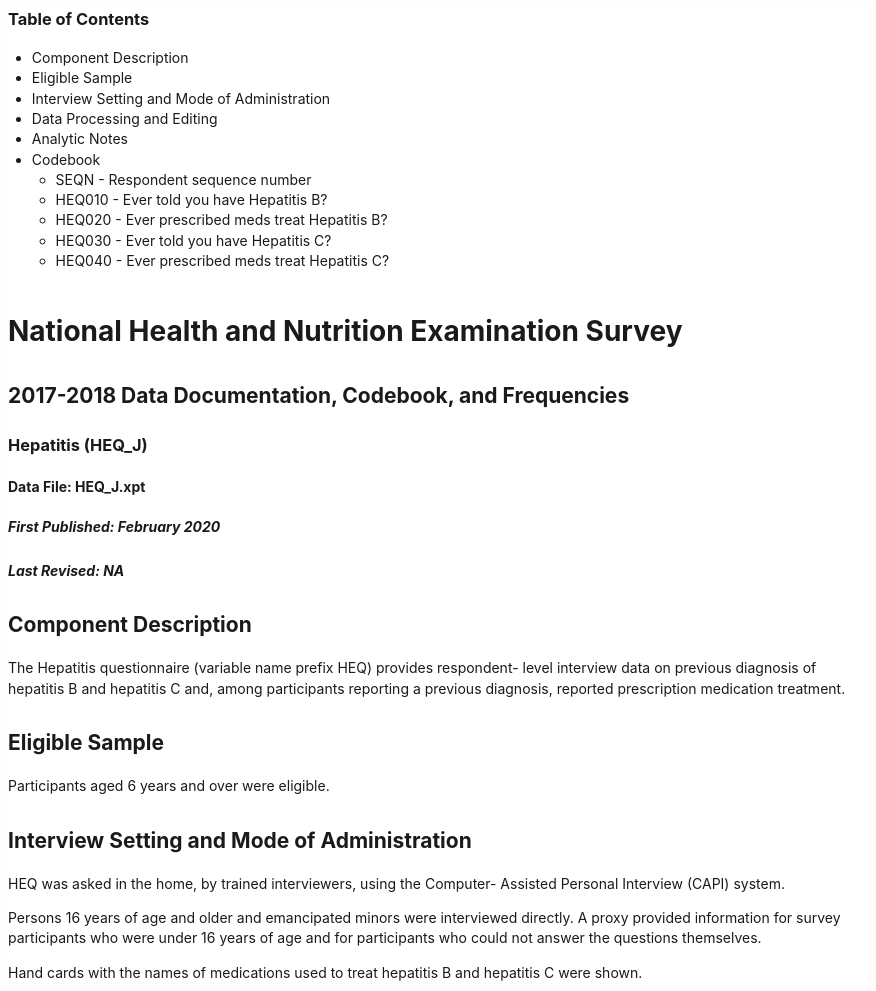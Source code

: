 ### Table of Contents

  * Component Description
  * Eligible Sample
  * Interview Setting and Mode of Administration
  * Data Processing and Editing
  * Analytic Notes
  * Codebook
    * SEQN - Respondent sequence number
    * HEQ010 - Ever told you have Hepatitis B?
    * HEQ020 - Ever prescribed meds treat Hepatitis B?
    * HEQ030 - Ever told you have Hepatitis C?
    * HEQ040 - Ever prescribed meds treat Hepatitis C?

# National Health and Nutrition Examination Survey

## 2017-2018 Data Documentation, Codebook, and Frequencies

### Hepatitis (HEQ_J)

####  Data File: HEQ_J.xpt

##### First Published: February 2020

##### Last Revised: NA

## Component Description

The Hepatitis questionnaire (variable name prefix HEQ) provides respondent-
level interview data on previous diagnosis of hepatitis B and hepatitis C and,
among participants reporting a previous diagnosis, reported prescription
medication treatment.

## Eligible Sample

Participants aged 6 years and over were eligible.

## Interview Setting and Mode of Administration

HEQ was asked in the home, by trained interviewers, using the Computer-
Assisted Personal Interview (CAPI) system.

Persons 16 years of age and older and emancipated minors were interviewed
directly. A proxy provided information for survey participants who were under
16 years of age and for participants who could not answer the questions
themselves.

Hand cards with the names of medications used to treat hepatitis B and
hepatitis C were shown.
